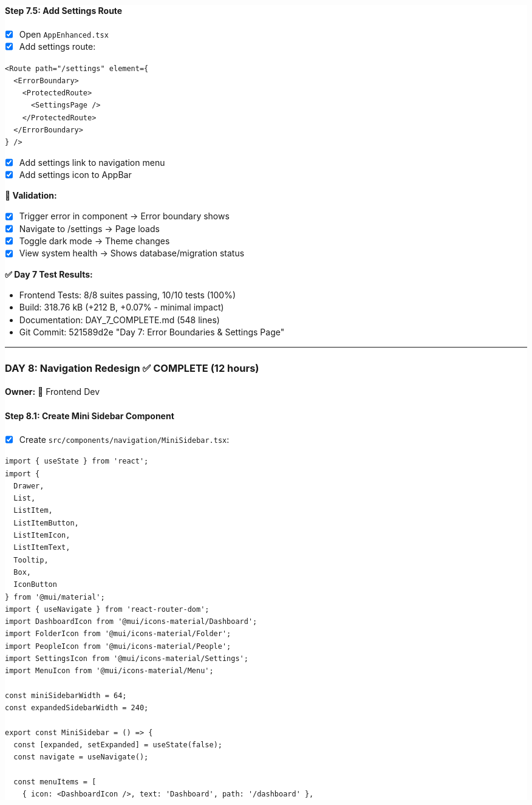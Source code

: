 #### Step 7.5: Add Settings Route
- [x] Open `AppEnhanced.tsx`
- [x] Add settings route:
```tsx
<Route path="/settings" element={
  <ErrorBoundary>
    <ProtectedRoute>
      <SettingsPage />
    </ProtectedRoute>
  </ErrorBoundary>
} />
```

- [x] Add settings link to navigation menu
- [x] Add settings icon to AppBar

**🧪 Validation:**
- [x] Trigger error in component → Error boundary shows
- [x] Navigate to /settings → Page loads
- [x] Toggle dark mode → Theme changes
- [x] View system health → Shows database/migration status

**✅ Day 7 Test Results:**
- Frontend Tests: 8/8 suites passing, 10/10 tests (100%)
- Build: 318.76 kB (+212 B, +0.07% - minimal impact)
- Documentation: DAY_7_COMPLETE.md (548 lines)
- Git Commit: 521589d2e "Day 7: Error Boundaries & Settings Page"

---

### **DAY 8: Navigation Redesign** ✅ **COMPLETE** (12 hours)
**Owner:** 🎨 Frontend Dev

#### Step 8.1: Create Mini Sidebar Component
- [x] Create `src/components/navigation/MiniSidebar.tsx`:
```tsx
import { useState } from 'react';
import {
  Drawer,
  List,
  ListItem,
  ListItemButton,
  ListItemIcon,
  ListItemText,
  Tooltip,
  Box,
  IconButton
} from '@mui/material';
import { useNavigate } from 'react-router-dom';
import DashboardIcon from '@mui/icons-material/Dashboard';
import FolderIcon from '@mui/icons-material/Folder';
import PeopleIcon from '@mui/icons-material/People';
import SettingsIcon from '@mui/icons-material/Settings';
import MenuIcon from '@mui/icons-material/Menu';

const miniSidebarWidth = 64;
const expandedSidebarWidth = 240;

export const MiniSidebar = () => {
  const [expanded, setExpanded] = useState(false);
  const navigate = useNavigate();

  const menuItems = [
    { icon: <DashboardIcon />, text: 'Dashboard', path: '/dashboard' },
```